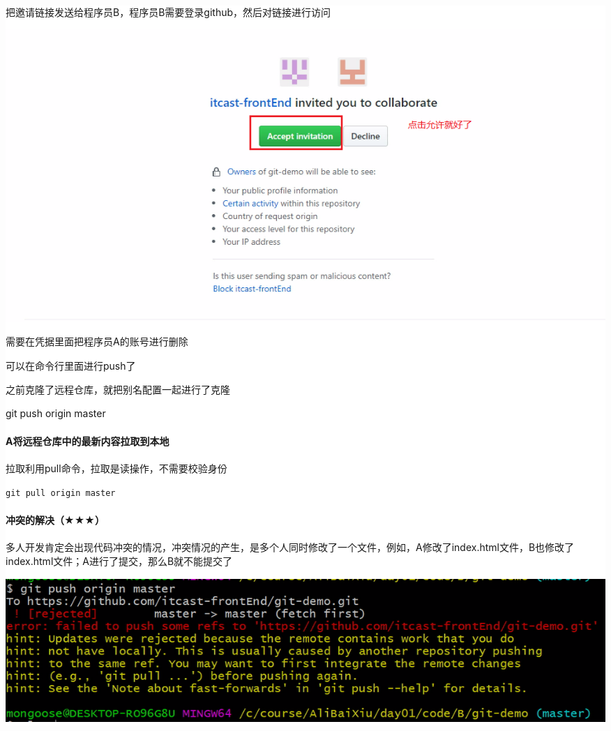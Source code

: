 把邀请链接发送给程序员B，程序员B需要登录github，然后对链接进行访问

![](images/邀请合作开发-03.png)

需要在凭据里面把程序员A的账号进行删除

可以在命令行里面进行push了

之前克隆了远程仓库，就把别名配置一起进行了克隆

git push origin master 

#### A将远程仓库中的最新内容拉取到本地

拉取利用pull命令，拉取是读操作，不需要校验身份

```
git pull origin master
```

#### 冲突的解决（★★★）

多人开发肯定会出现代码冲突的情况，冲突情况的产生，是多个人同时修改了一个文件，例如，A修改了index.html文件，B也修改了index.html文件；A进行了提交，那么B就不能提交了

![](images/git-冲突.png)
